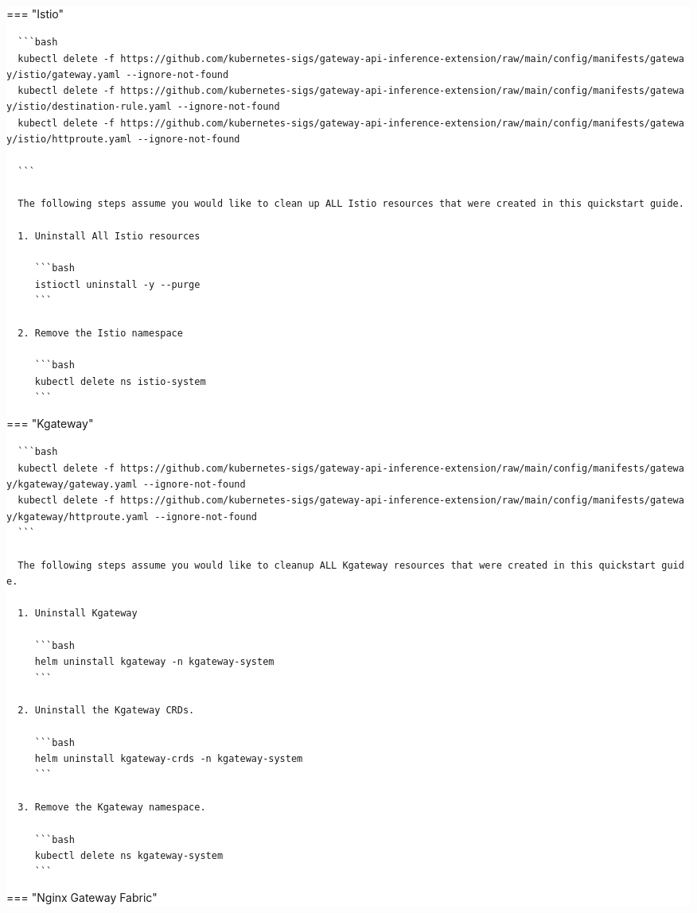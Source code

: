 === "Istio"

      ```bash
      kubectl delete -f https://github.com/kubernetes-sigs/gateway-api-inference-extension/raw/main/config/manifests/gateway/istio/gateway.yaml --ignore-not-found
      kubectl delete -f https://github.com/kubernetes-sigs/gateway-api-inference-extension/raw/main/config/manifests/gateway/istio/destination-rule.yaml --ignore-not-found
      kubectl delete -f https://github.com/kubernetes-sigs/gateway-api-inference-extension/raw/main/config/manifests/gateway/istio/httproute.yaml --ignore-not-found

      ```

      The following steps assume you would like to clean up ALL Istio resources that were created in this quickstart guide.

      1. Uninstall All Istio resources

         ```bash
         istioctl uninstall -y --purge
         ```

      2. Remove the Istio namespace

         ```bash
         kubectl delete ns istio-system
         ```

=== "Kgateway"

      ```bash
      kubectl delete -f https://github.com/kubernetes-sigs/gateway-api-inference-extension/raw/main/config/manifests/gateway/kgateway/gateway.yaml --ignore-not-found
      kubectl delete -f https://github.com/kubernetes-sigs/gateway-api-inference-extension/raw/main/config/manifests/gateway/kgateway/httproute.yaml --ignore-not-found
      ```

      The following steps assume you would like to cleanup ALL Kgateway resources that were created in this quickstart guide.

      1. Uninstall Kgateway

         ```bash
         helm uninstall kgateway -n kgateway-system
         ```

      2. Uninstall the Kgateway CRDs.

         ```bash
         helm uninstall kgateway-crds -n kgateway-system
         ```

      3. Remove the Kgateway namespace.

         ```bash
         kubectl delete ns kgateway-system
         ```

=== "Nginx Gateway Fabric" 
